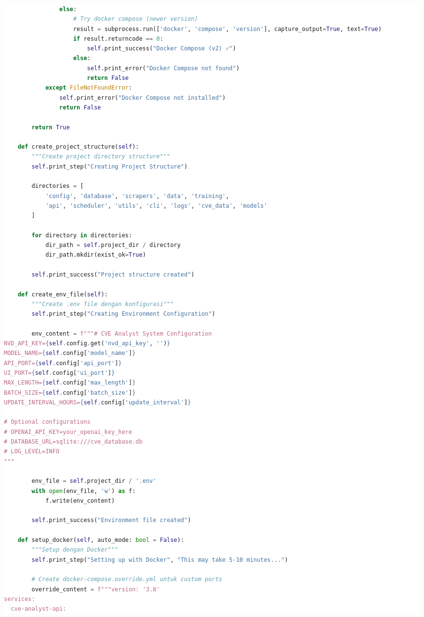```python file="quickstart.py"
                else:
                    # Try docker compose (newer version)
                    result = subprocess.run(['docker', 'compose', 'version'], capture_output=True, text=True)
                    if result.returncode == 0:
                        self.print_success("Docker Compose (v2) ✓")
                    else:
                        self.print_error("Docker Compose not found")
                        return False
            except FileNotFoundError:
                self.print_error("Docker Compose not installed")
                return False
        
        return True
    
    def create_project_structure(self):
        """Create project directory structure"""
        self.print_step("Creating Project Structure")
        
        directories = [
            'config', 'database', 'scrapers', 'data', 'training',
            'api', 'scheduler', 'utils', 'cli', 'logs', 'cve_data', 'models'
        ]
        
        for directory in directories:
            dir_path = self.project_dir / directory
            dir_path.mkdir(exist_ok=True)
            
        self.print_success("Project structure created")
    
    def create_env_file(self):
        """Create .env file dengan konfigurasi"""
        self.print_step("Creating Environment Configuration")
        
        env_content = f"""# CVE Analyst System Configuration
NVD_API_KEY={self.config.get('nvd_api_key', '')}
MODEL_NAME={self.config['model_name']}
API_PORT={self.config['api_port']}
UI_PORT={self.config['ui_port']}
MAX_LENGTH={self.config['max_length']}
BATCH_SIZE={self.config['batch_size']}
UPDATE_INTERVAL_HOURS={self.config['update_interval']}

# Optional configurations
# OPENAI_API_KEY=your_openai_key_here
# DATABASE_URL=sqlite:///cve_database.db
# LOG_LEVEL=INFO
"""
        
        env_file = self.project_dir / '.env'
        with open(env_file, 'w') as f:
            f.write(env_content)
        
        self.print_success("Environment file created")
    
    def setup_docker(self, auto_mode: bool = False):
        """Setup dengan Docker"""
        self.print_step("Setting up with Docker", "This may take 5-10 minutes...")
        
        # Create docker-compose.override.yml untuk custom ports
        override_content = f"""version: '3.8'
services:
  cve-analyst-api:
```